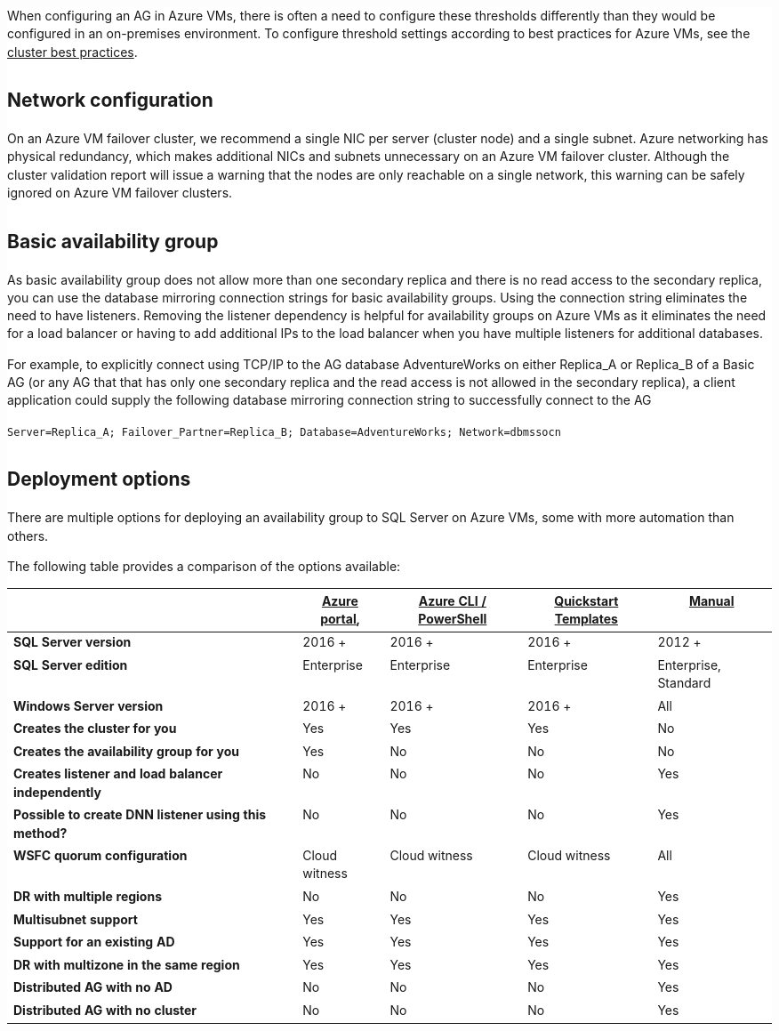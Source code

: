 When configuring an AG in Azure VMs, there is often a need to configure these thresholds differently than they would be configured in an on-premises environment. To configure threshold settings according to best practices for Azure VMs, see the [cluster best practices](hadr-cluster-best-practices.md). 


## Network configuration  

On an Azure VM failover cluster, we recommend a single NIC per server (cluster node) and a single subnet. Azure networking has physical redundancy, which makes additional NICs and subnets unnecessary on an Azure VM failover cluster. Although the cluster validation report will issue a warning that the nodes are only reachable on a single network, this warning can be safely ignored on Azure VM failover clusters. 

## Basic availability group

As basic availability group does not allow more than one secondary replica and there is no read access to the secondary replica, you can use the database mirroring connection strings for basic availability groups. Using the connection string eliminates the need to have listeners. Removing the listener dependency is helpful for availability groups on Azure VMs as it eliminates the need for a load balancer or having to add additional IPs to the load balancer when you have multiple listeners for additional databases. 

For example, to explicitly connect using TCP/IP to the AG database AdventureWorks on either Replica_A or Replica_B of a Basic AG (or any AG that that has only one secondary replica and the read access is not allowed in the secondary replica), a client application could supply the following database mirroring connection string to successfully connect to the AG

`Server=Replica_A; Failover_Partner=Replica_B; Database=AdventureWorks; Network=dbmssocn`


## Deployment options

There are multiple options for deploying an availability group to SQL Server on Azure VMs, some with more automation than others. 

The following table provides a comparison of the options available:

| | [Azure portal](availability-group-azure-portal-configure.md), | [Azure CLI / PowerShell](./availability-group-az-commandline-configure.md) | [Quickstart Templates](availability-group-quickstart-template-configure.md) | [Manual](availability-group-manually-configure-prerequisites-tutorial.md) |
|---------|---------|---------|---------|---------|
|**SQL Server version** |2016 + |2016 +|2016 +|2012 +|
|**SQL Server edition** |Enterprise |Enterprise |Enterprise |Enterprise, Standard|
|**Windows Server version**| 2016 + | 2016 + | 2016 + | All|
|**Creates the cluster for you**|Yes|Yes | Yes |No|
|**Creates the availability group for you** |Yes |No|No|No|
|**Creates listener and load balancer independently** |No|No|No|Yes|
|**Possible to create DNN listener using this method?**|No|No|No|Yes|
|**WSFC quorum configuration**|Cloud witness|Cloud witness|Cloud witness|All|
|**DR with multiple regions** |No|No|No|Yes|
|**Multisubnet support** |Yes|Yes|Yes|Yes|
|**Support for an existing AD**|Yes|Yes|Yes|Yes|
|**DR with multizone in the same region**|Yes|Yes|Yes|Yes|
|**Distributed AG with no AD**|No|No|No|Yes|
|**Distributed AG with no cluster** |No|No|No|Yes|
